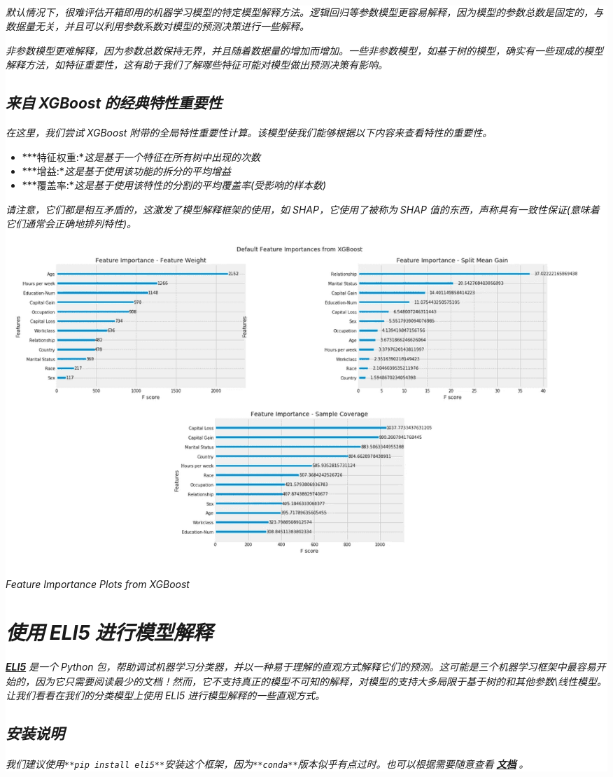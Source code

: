 *默认情况下，很难评估开箱即用的机器学习模型的特定模型解释方法。逻辑回归等参数模型更容易解释，因为模型的参数总数是固定的，与数据量无关，并且可以利用参数系数对模型的预测决策进行一些解释。*

*非参数模型更难解释，因为参数总数保持无界，并且随着数据量的增加而增加。一些非参数模型，如基于树的模型，确实有一些现成的模型解释方法，如特征重要性，这有助于我们了解哪些特征可能对模型做出预测决策有影响。*

## *来自 XGBoost 的经典特性重要性*

*在这里，我们尝试 XGBoost 附带的全局特性重要性计算。该模型使我们能够根据以下内容来查看特性的重要性。*

*   ***特征权重:**这是基于一个特征在所有树中出现的次数*
*   ***增益:**这是基于使用该功能的拆分的平均增益*
*   ***覆盖率:**这是基于使用该特性的分割的平均覆盖率(受影响的样本数)*

*请注意，它们都是相互矛盾的，这激发了模型解释框架的使用，如 SHAP，它使用了被称为 SHAP 值的东西，声称具有一致性保证(意味着它们通常会正确地排列特性)。*

*![](img/5c372f56e626705e730471a32bf86ca2.png)*

*Feature Importance Plots from XGBoost*

# *使用 ELI5 进行模型解释*

*[**ELI5**](https://github.com/TeamHG-Memex/eli5) 是一个 Python 包，帮助调试机器学习分类器，并以一种易于理解的直观方式解释它们的预测。这可能是三个机器学习框架中最容易开始的，因为它只需要阅读最少的文档！然而，它不支持真正的模型不可知的解释，对模型的支持大多局限于基于树的和其他参数\线性模型。让我们看看在我们的分类模型上使用 ELI5 进行模型解释的一些直观方式。*

## *安装说明*

*我们建议使用`**pip install eli5**`安装这个框架，因为`**conda**`版本似乎有点过时。也可以根据需要随意查看 [**文档**](https://eli5.readthedocs.io/en/latest/overview.html) 。*
